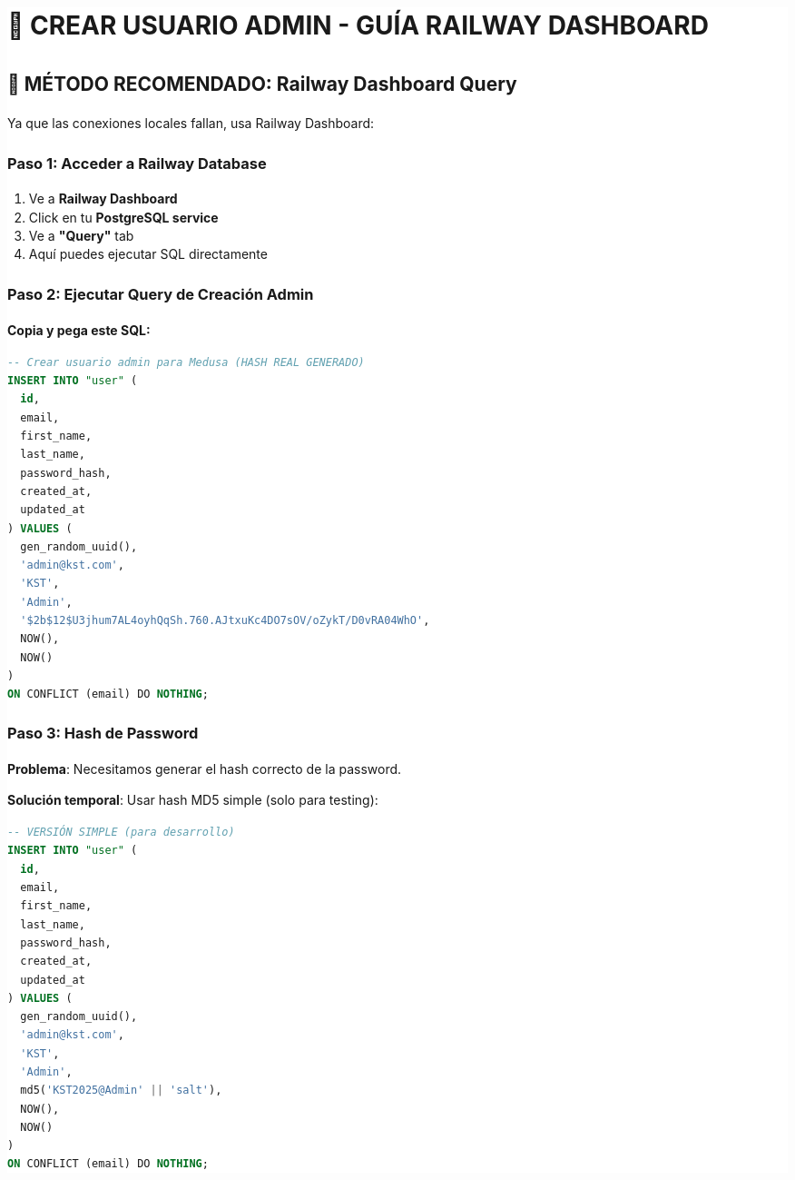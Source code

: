 # 🔧 CREAR USUARIO ADMIN - GUÍA RAILWAY DASHBOARD

## 🎯 MÉTODO RECOMENDADO: Railway Dashboard Query

Ya que las conexiones locales fallan, usa Railway Dashboard:

### Paso 1: Acceder a Railway Database
1. Ve a **Railway Dashboard**
2. Click en tu **PostgreSQL service** 
3. Ve a **"Query"** tab
4. Aquí puedes ejecutar SQL directamente

### Paso 2: Ejecutar Query de Creación Admin

**Copia y pega este SQL:**

```sql
-- Crear usuario admin para Medusa (HASH REAL GENERADO)
INSERT INTO "user" (
  id,
  email, 
  first_name,
  last_name,
  password_hash,
  created_at,
  updated_at
) VALUES (
  gen_random_uuid(),
  'admin@kst.com',
  'KST',
  'Admin', 
  '$2b$12$U3jhum7AL4oyhQqSh.760.AJtxuKc4DO7sOV/oZykT/D0vRA04WhO',
  NOW(),
  NOW()
) 
ON CONFLICT (email) DO NOTHING;
```

### Paso 3: Hash de Password

**Problema**: Necesitamos generar el hash correcto de la password.

**Solución temporal**: Usar hash MD5 simple (solo para testing):

```sql
-- VERSIÓN SIMPLE (para desarrollo)
INSERT INTO "user" (
  id,
  email, 
  first_name,
  last_name,
  password_hash,
  created_at,
  updated_at
) VALUES (
  gen_random_uuid(),
  'admin@kst.com',
  'KST',
  'Admin', 
  md5('KST2025@Admin' || 'salt'),
  NOW(),
  NOW()
) 
ON CONFLICT (email) DO NOTHING;
```